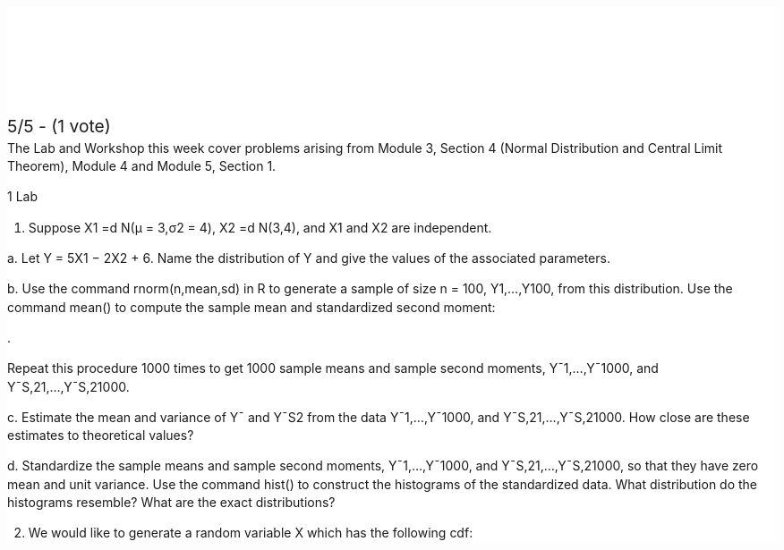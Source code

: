 <div class="kksr-stars-active" style="width: 138px;">
            <div class="kksr-star" style="padding-right: 4px">


<div class="kksr-icon" style="width: 24px; height: 24px;"></div>
        </div>
            <div class="kksr-star" style="padding-right: 4px">


<div class="kksr-icon" style="width: 24px; height: 24px;"></div>
        </div>
            <div class="kksr-star" style="padding-right: 4px">


<div class="kksr-icon" style="width: 24px; height: 24px;"></div>
        </div>
            <div class="kksr-star" style="padding-right: 4px">


<div class="kksr-icon" style="width: 24px; height: 24px;"></div>
        </div>
            <div class="kksr-star" style="padding-right: 4px">


<div class="kksr-icon" style="width: 24px; height: 24px;"></div>
        </div>
    </div>
</div>


<div class="kksr-legend" style="font-size: 19.2px;">
            5/5 - (1 vote)    </div>
    </div>
The Lab and Workshop this week cover problems arising from Module 3, Section 4 (Normal Distribution and Central Limit Theorem), Module 4 and Module 5, Section 1.

1 Lab

1. Suppose X1 =d N(µ = 3,σ2 = 4), X2 =d N(3,4), and X1 and X2 are independent.

a. Let Y = 5X1 − 2X2 + 6. Name the distribution of Y and give the values of the associated parameters.

b. Use the command rnorm(n,mean,sd) in R to generate a sample of size n = 100, Y1,…,Y100, from this distribution. Use the command mean() to compute the sample mean and standardized second moment:

.

Repeat this procedure 1000 times to get 1000 sample means and sample second moments, Y¯1,…,Y¯1000, and Y¯S,21,…,Y¯S,21000.

c. Estimate the mean and variance of Y¯ and Y¯S2 from the data Y¯1,…,Y¯1000, and Y¯S,21,…,Y¯S,21000. How close are these estimates to theoretical values?

d. Standardize the sample means and sample second moments, Y¯1,…,Y¯1000, and Y¯S,21,…,Y¯S,21000, so that they have zero mean and unit variance. Use the command hist() to construct the histograms of the standardized data. What distribution do the histograms resemble? What are the exact distributions?

2. We would like to generate a random variable X which has the following cdf:
